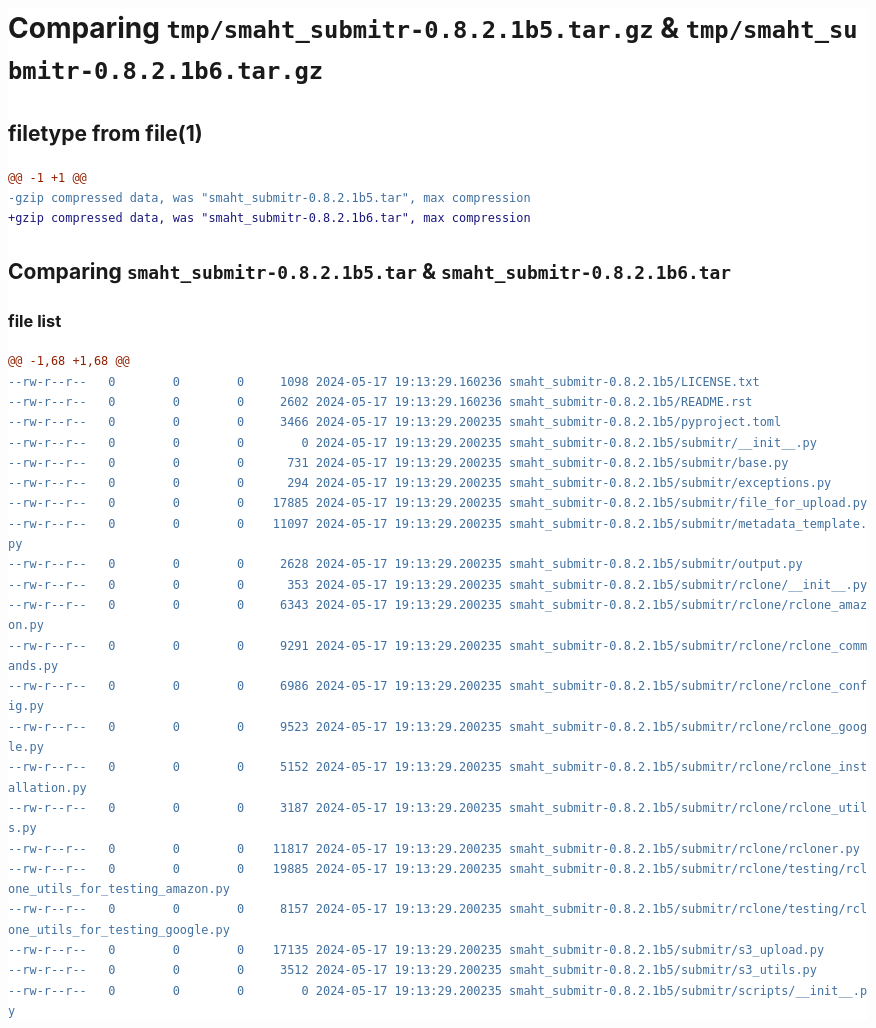 # Comparing `tmp/smaht_submitr-0.8.2.1b5.tar.gz` & `tmp/smaht_submitr-0.8.2.1b6.tar.gz`

## filetype from file(1)

```diff
@@ -1 +1 @@
-gzip compressed data, was "smaht_submitr-0.8.2.1b5.tar", max compression
+gzip compressed data, was "smaht_submitr-0.8.2.1b6.tar", max compression
```

## Comparing `smaht_submitr-0.8.2.1b5.tar` & `smaht_submitr-0.8.2.1b6.tar`

### file list

```diff
@@ -1,68 +1,68 @@
--rw-r--r--   0        0        0     1098 2024-05-17 19:13:29.160236 smaht_submitr-0.8.2.1b5/LICENSE.txt
--rw-r--r--   0        0        0     2602 2024-05-17 19:13:29.160236 smaht_submitr-0.8.2.1b5/README.rst
--rw-r--r--   0        0        0     3466 2024-05-17 19:13:29.200235 smaht_submitr-0.8.2.1b5/pyproject.toml
--rw-r--r--   0        0        0        0 2024-05-17 19:13:29.200235 smaht_submitr-0.8.2.1b5/submitr/__init__.py
--rw-r--r--   0        0        0      731 2024-05-17 19:13:29.200235 smaht_submitr-0.8.2.1b5/submitr/base.py
--rw-r--r--   0        0        0      294 2024-05-17 19:13:29.200235 smaht_submitr-0.8.2.1b5/submitr/exceptions.py
--rw-r--r--   0        0        0    17885 2024-05-17 19:13:29.200235 smaht_submitr-0.8.2.1b5/submitr/file_for_upload.py
--rw-r--r--   0        0        0    11097 2024-05-17 19:13:29.200235 smaht_submitr-0.8.2.1b5/submitr/metadata_template.py
--rw-r--r--   0        0        0     2628 2024-05-17 19:13:29.200235 smaht_submitr-0.8.2.1b5/submitr/output.py
--rw-r--r--   0        0        0      353 2024-05-17 19:13:29.200235 smaht_submitr-0.8.2.1b5/submitr/rclone/__init__.py
--rw-r--r--   0        0        0     6343 2024-05-17 19:13:29.200235 smaht_submitr-0.8.2.1b5/submitr/rclone/rclone_amazon.py
--rw-r--r--   0        0        0     9291 2024-05-17 19:13:29.200235 smaht_submitr-0.8.2.1b5/submitr/rclone/rclone_commands.py
--rw-r--r--   0        0        0     6986 2024-05-17 19:13:29.200235 smaht_submitr-0.8.2.1b5/submitr/rclone/rclone_config.py
--rw-r--r--   0        0        0     9523 2024-05-17 19:13:29.200235 smaht_submitr-0.8.2.1b5/submitr/rclone/rclone_google.py
--rw-r--r--   0        0        0     5152 2024-05-17 19:13:29.200235 smaht_submitr-0.8.2.1b5/submitr/rclone/rclone_installation.py
--rw-r--r--   0        0        0     3187 2024-05-17 19:13:29.200235 smaht_submitr-0.8.2.1b5/submitr/rclone/rclone_utils.py
--rw-r--r--   0        0        0    11817 2024-05-17 19:13:29.200235 smaht_submitr-0.8.2.1b5/submitr/rclone/rcloner.py
--rw-r--r--   0        0        0    19885 2024-05-17 19:13:29.200235 smaht_submitr-0.8.2.1b5/submitr/rclone/testing/rclone_utils_for_testing_amazon.py
--rw-r--r--   0        0        0     8157 2024-05-17 19:13:29.200235 smaht_submitr-0.8.2.1b5/submitr/rclone/testing/rclone_utils_for_testing_google.py
--rw-r--r--   0        0        0    17135 2024-05-17 19:13:29.200235 smaht_submitr-0.8.2.1b5/submitr/s3_upload.py
--rw-r--r--   0        0        0     3512 2024-05-17 19:13:29.200235 smaht_submitr-0.8.2.1b5/submitr/s3_utils.py
--rw-r--r--   0        0        0        0 2024-05-17 19:13:29.200235 smaht_submitr-0.8.2.1b5/submitr/scripts/__init__.py
```
